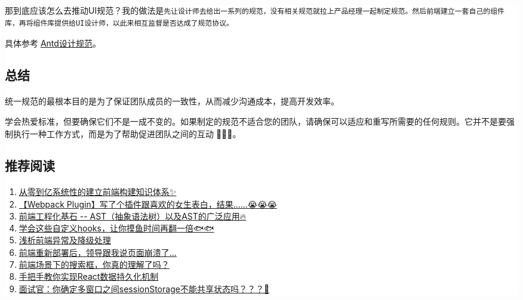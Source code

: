 那到底应该怎么去推动UI规范？我的做法是`先让设计师去给出一系列的规范，没有相关规范就拉上产品经理一起制定规范。然后前端建立一套自己的组件库，再将组件库提供给UI设计师，以此来相互监督是否达成了规范协议。`

具体参考 [Antd设计规范](https://ant.design/docs/spec/introduce-cn)。

## 总结

统一规范的最根本目的是为了保证团队成员的一致性，从而减少沟通成本，提高开发效率。

学会热爱标准，但要确保它们不是一成不变的。如果制定的规范不适合您的团队，请确保可以适应和重写所需要的任何规则。它并不是要强制执行一种工作方式，而是为了帮助促进团队之间的互动 👏👏👏。

## 推荐阅读

1. [从零到亿系统性的建立前端构建知识体系✨](https://juejin.cn/post/7145855619096903717)
2. [【Webpack Plugin】写了个插件跟喜欢的女生表白，结果......😭😭😭](https://juejin.cn/post/7160467329334607908)
3. [前端工程化基石 -- AST（抽象语法树）以及AST的广泛应用🔥](https://juejin.cn/post/7155151377013047304)
4. [学会这些自定义hooks，让你摸鱼时间再翻一倍🐟🐟](https://juejin.cn/post/7095396322643017742)
5. [浅析前端异常及降级处理](https://juejin.cn/post/6979564690787532814)
6. [前端重新部署后，领导跟我说页面崩溃了...](https://juejin.cn/post/6981718762483679239)
7. [前端场景下的搜索框，你真的理解了吗？](https://juejin.cn/post/7042332309449605127)
8. [手把手教你实现React数据持久化机制](https://juejin.cn/post/7072761358277672974)
9. [面试官：你确定多窗口之间sessionStorage不能共享状态吗？？？🤔](https://juejin.cn/post/7076767687828832286)
